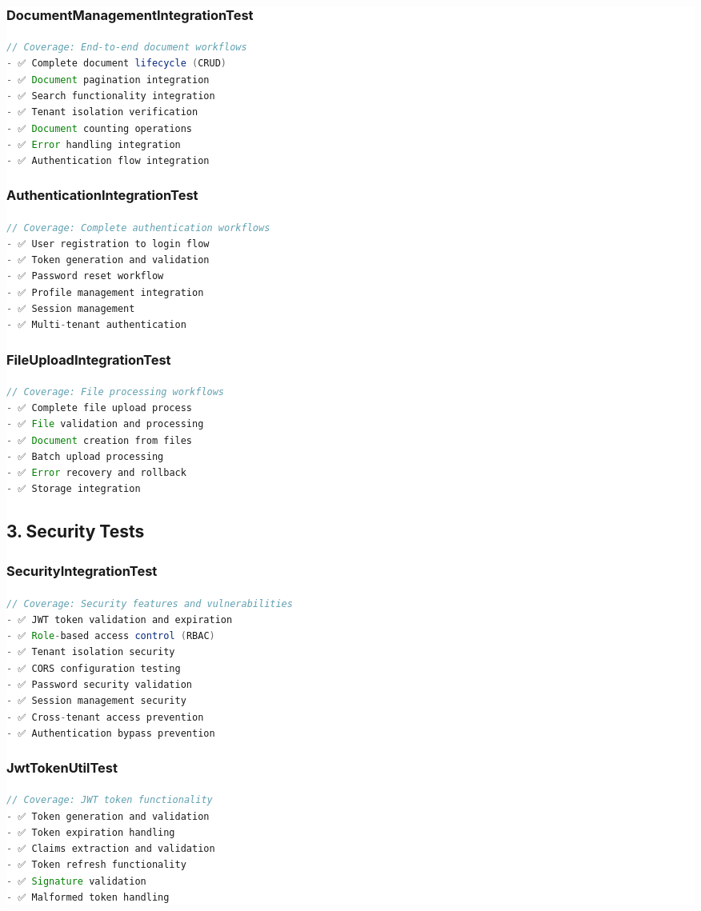 ### DocumentManagementIntegrationTest
```java
// Coverage: End-to-end document workflows
- ✅ Complete document lifecycle (CRUD)
- ✅ Document pagination integration
- ✅ Search functionality integration
- ✅ Tenant isolation verification
- ✅ Document counting operations
- ✅ Error handling integration
- ✅ Authentication flow integration
```

### AuthenticationIntegrationTest
```java
// Coverage: Complete authentication workflows
- ✅ User registration to login flow
- ✅ Token generation and validation
- ✅ Password reset workflow
- ✅ Profile management integration
- ✅ Session management
- ✅ Multi-tenant authentication
```

### FileUploadIntegrationTest
```java
// Coverage: File processing workflows
- ✅ Complete file upload process
- ✅ File validation and processing
- ✅ Document creation from files
- ✅ Batch upload processing
- ✅ Error recovery and rollback
- ✅ Storage integration
```

## 3. Security Tests

### SecurityIntegrationTest
```java
// Coverage: Security features and vulnerabilities
- ✅ JWT token validation and expiration
- ✅ Role-based access control (RBAC)
- ✅ Tenant isolation security
- ✅ CORS configuration testing
- ✅ Password security validation
- ✅ Session management security
- ✅ Cross-tenant access prevention
- ✅ Authentication bypass prevention
```

### JwtTokenUtilTest
```java
// Coverage: JWT token functionality
- ✅ Token generation and validation
- ✅ Token expiration handling
- ✅ Claims extraction and validation
- ✅ Token refresh functionality
- ✅ Signature validation
- ✅ Malformed token handling
```
